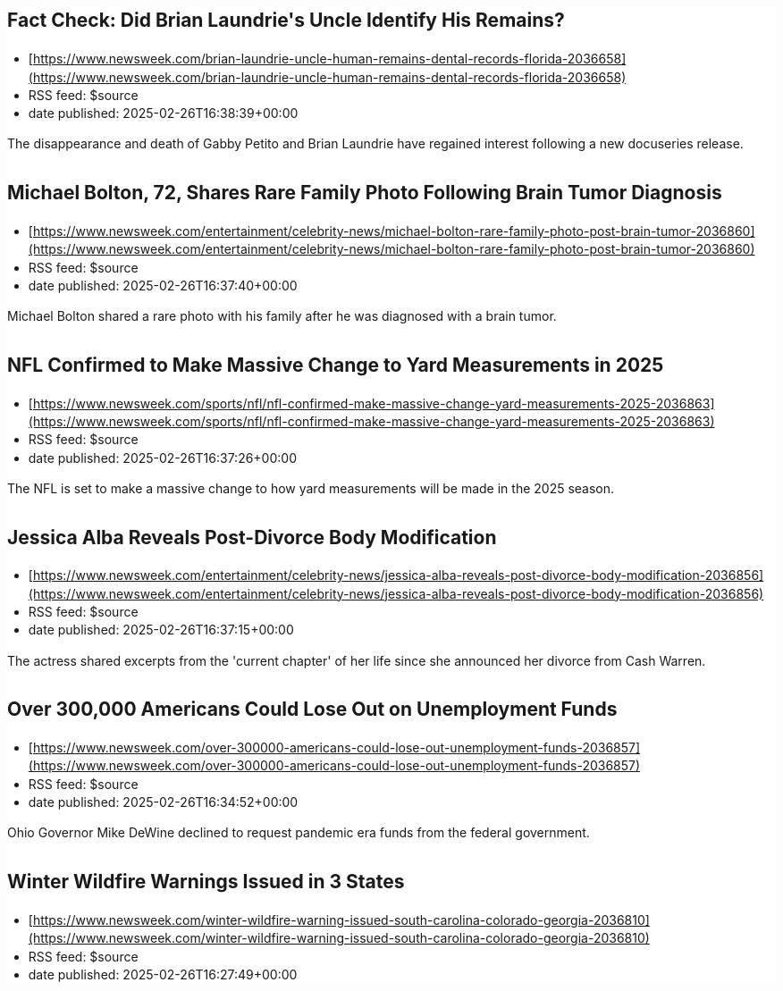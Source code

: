## Fact Check: Did Brian Laundrie's Uncle Identify His Remains?
 - [https://www.newsweek.com/brian-laundrie-uncle-human-remains-dental-records-florida-2036658](https://www.newsweek.com/brian-laundrie-uncle-human-remains-dental-records-florida-2036658)
 - RSS feed: $source
 - date published: 2025-02-26T16:38:39+00:00

The disappearance and death of Gabby Petito and Brian Laundrie have regained interest following a new docuseries release.

## Michael Bolton, 72, Shares Rare Family Photo Following Brain Tumor Diagnosis
 - [https://www.newsweek.com/entertainment/celebrity-news/michael-bolton-rare-family-photo-post-brain-tumor-2036860](https://www.newsweek.com/entertainment/celebrity-news/michael-bolton-rare-family-photo-post-brain-tumor-2036860)
 - RSS feed: $source
 - date published: 2025-02-26T16:37:40+00:00

Michael Bolton shared a rare photo with his family after he was diagnosed with a brain tumor.

## NFL Confirmed to Make Massive Change to Yard Measurements in 2025
 - [https://www.newsweek.com/sports/nfl/nfl-confirmed-make-massive-change-yard-measurements-2025-2036863](https://www.newsweek.com/sports/nfl/nfl-confirmed-make-massive-change-yard-measurements-2025-2036863)
 - RSS feed: $source
 - date published: 2025-02-26T16:37:26+00:00

The NFL is set to make a massive change to how yard measurements will be made in the 2025 season.

## Jessica Alba Reveals Post-Divorce Body Modification
 - [https://www.newsweek.com/entertainment/celebrity-news/jessica-alba-reveals-post-divorce-body-modification-2036856](https://www.newsweek.com/entertainment/celebrity-news/jessica-alba-reveals-post-divorce-body-modification-2036856)
 - RSS feed: $source
 - date published: 2025-02-26T16:37:15+00:00

The actress shared excerpts from the 'current chapter' of her life since she announced her divorce from Cash Warren.

## Over 300,000 Americans Could Lose Out on Unemployment Funds
 - [https://www.newsweek.com/over-300000-americans-could-lose-out-unemployment-funds-2036857](https://www.newsweek.com/over-300000-americans-could-lose-out-unemployment-funds-2036857)
 - RSS feed: $source
 - date published: 2025-02-26T16:34:52+00:00

Ohio Governor Mike DeWine declined to request pandemic era funds from the federal government.

## Winter Wildfire Warnings Issued in 3 States
 - [https://www.newsweek.com/winter-wildfire-warning-issued-south-carolina-colorado-georgia-2036810](https://www.newsweek.com/winter-wildfire-warning-issued-south-carolina-colorado-georgia-2036810)
 - RSS feed: $source
 - date published: 2025-02-26T16:27:49+00:00
